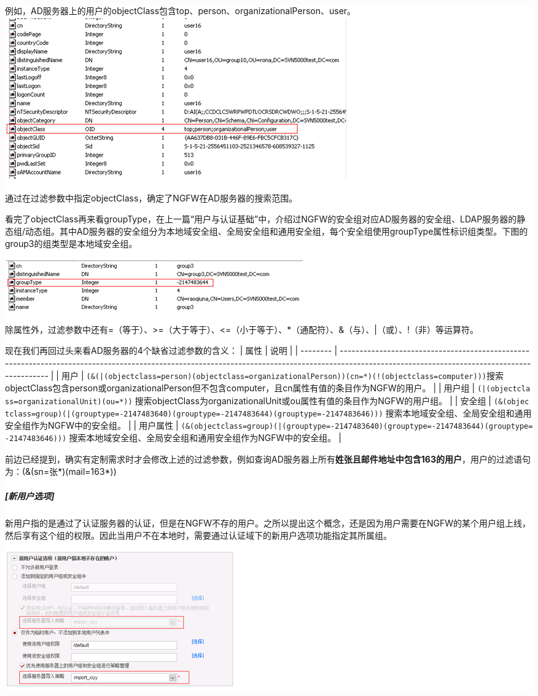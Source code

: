 
例如，AD服务器上的用户的objectClass包含top、person、organizationalPerson、user。
![](../images/572afcd0211ce.png)

通过在过滤参数中指定objectClass，确定了NGFW在AD服务器的搜索范围。

看完了objectClass再来看groupType，在上一篇“用户与认证基础”中，介绍过NGFW的安全组对应AD服务器的安全组、LDAP服务器的静态组/动态组。其中AD服务器的安全组分为本地域安全组、全局安全组和通用安全组，每个安全组使用groupType属性标识组类型。下图的group3的组类型是本地域安全组。

![](../images/572afcdaaddd9.png)

除属性外，过滤参数中还有=（等于）、>=（大于等于）、<=（小于等于）、*（通配符）、&（与）、|（或）、!（非）等运算符。

现在我们再回过头来看AD服务器的4个缺省过滤参数的含义：
| 属性     | 说明                                                                                                                                                                                             |
| -------- | ------------------------------------------------------------------------------------------------------------------------------------------------------------------------------------------------ |
| 用户     | `(&(|(objectclass=person)(objectclass=organizationalPerson))(cn=*)(!(objectclass=computer)))`搜索objectClass包含person或organizationalPerson但不包含computer，且cn属性有值的条目作为NGFW的用户。 |
| 用户组   | `(|(objectclass=organizationalUnit)(ou=*))` 搜索objectClass为organizationalUnit或ou属性有值的条目作为NGFW的用户组。                                                                              |
| 安全组   | `(&(objectclass=group)(|(grouptype=-2147483640)(grouptype=-2147483644)(grouptype=-2147483646)))` 搜索本地域安全组、全局安全组和通用安全组作为NGFW中的安全组。                                    |
| 用户属性 | `(&(objectclass=group)(|(grouptype=-2147483640)(grouptype=-2147483644)(grouptype=-2147483646)))` 搜索本地域安全组、全局安全组和通用安全组作为NGFW中的安全组。                                    |

前边已经提到，确实有定制需求时才会修改上述的过滤参数，例如查询AD服务器上所有**姓张且邮件地址中包含163的用户**，用户的过滤语句为：(&(sn=张*)(mail=163*))

##### [新用户选项]
新用户指的是通过了认证服务器的认证，但是在NGFW不存的用户。之所以提出这个概念，还是因为用户需要在NGFW的某个用户组上线，然后享有这个组的权限。因此当用户不在本地时，需要通过认证域下的新用户选项功能指定其所属组。

![](../images/572afceb5f403.png)
